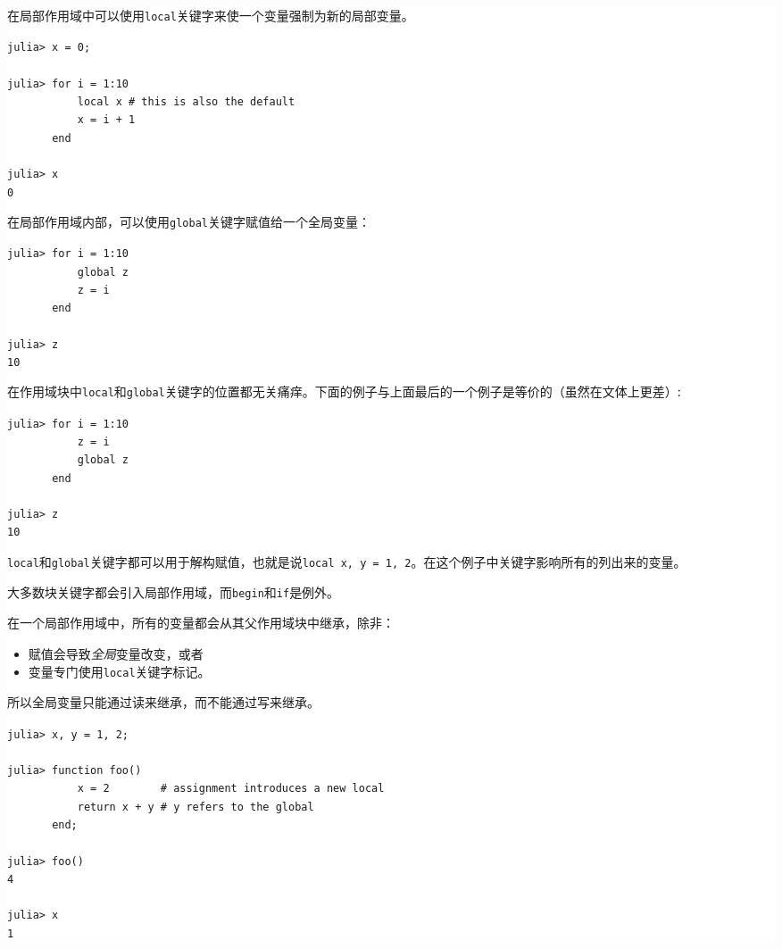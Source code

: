在局部作用域中可以使用`local`关键字来使一个变量强制为新的局部变量。

```jldoctest
julia> x = 0;

julia> for i = 1:10
           local x # this is also the default
           x = i + 1
       end

julia> x
0
```

在局部作用域内部，可以使用`global`关键字赋值给一个全局变量：

```jldoctest
julia> for i = 1:10
           global z
           z = i
       end

julia> z
10
```

在作用域块中`local`和`global`关键字的位置都无关痛痒。下面的例子与上面最后的一个例子是等价的（虽然在文体上更差）:

```jldoctest
julia> for i = 1:10
           z = i
           global z
       end

julia> z
10
```

`local`和`global`关键字都可以用于解构赋值，也就是说`local x, y = 1, 2`。在这个例子中关键字影响所有的列出来的变量。

大多数块关键字都会引入局部作用域，而`begin`和`if`是例外。

在一个局部作用域中，所有的变量都会从其父作用域块中继承，除非：

  * 赋值会导致*全局*变量改变，或者
  * 变量专门使用`local`关键字标记。

所以全局变量只能通过读来继承，而不能通过写来继承。

```jldoctest
julia> x, y = 1, 2;

julia> function foo()
           x = 2        # assignment introduces a new local
           return x + y # y refers to the global
       end;

julia> foo()
4

julia> x
1
```
